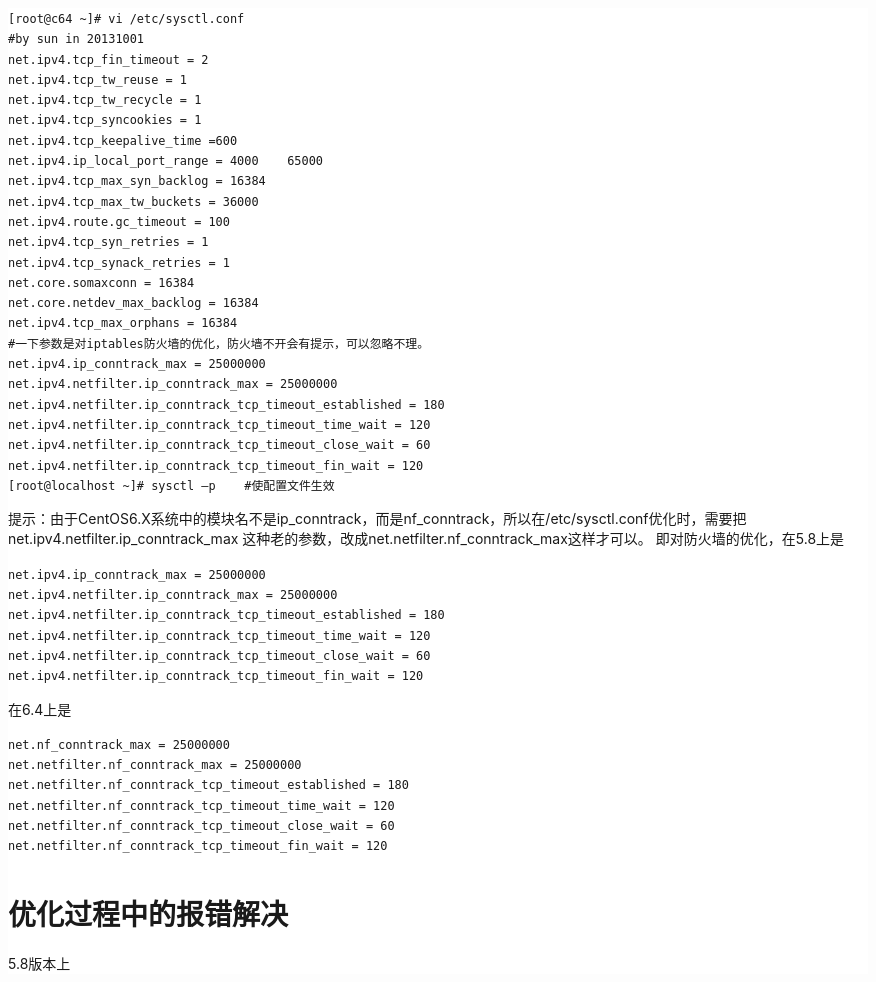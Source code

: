 ```
[root@c64 ~]# vi /etc/sysctl.conf
#by sun in 20131001
net.ipv4.tcp_fin_timeout = 2
net.ipv4.tcp_tw_reuse = 1
net.ipv4.tcp_tw_recycle = 1
net.ipv4.tcp_syncookies = 1
net.ipv4.tcp_keepalive_time =600
net.ipv4.ip_local_port_range = 4000    65000
net.ipv4.tcp_max_syn_backlog = 16384
net.ipv4.tcp_max_tw_buckets = 36000
net.ipv4.route.gc_timeout = 100
net.ipv4.tcp_syn_retries = 1
net.ipv4.tcp_synack_retries = 1
net.core.somaxconn = 16384
net.core.netdev_max_backlog = 16384
net.ipv4.tcp_max_orphans = 16384
#一下参数是对iptables防火墙的优化，防火墙不开会有提示，可以忽略不理。
net.ipv4.ip_conntrack_max = 25000000
net.ipv4.netfilter.ip_conntrack_max = 25000000
net.ipv4.netfilter.ip_conntrack_tcp_timeout_established = 180
net.ipv4.netfilter.ip_conntrack_tcp_timeout_time_wait = 120
net.ipv4.netfilter.ip_conntrack_tcp_timeout_close_wait = 60
net.ipv4.netfilter.ip_conntrack_tcp_timeout_fin_wait = 120
[root@localhost ~]# sysctl –p    #使配置文件生效

```

提示：由于CentOS6.X系统中的模块名不是ip_conntrack，而是nf_conntrack，所以在/etc/sysctl.conf优化时，需要把net.ipv4.netfilter.ip_conntrack_max 这种老的参数，改成net.netfilter.nf_conntrack_max这样才可以。
即对防火墙的优化，在5.8上是

```
net.ipv4.ip_conntrack_max = 25000000
net.ipv4.netfilter.ip_conntrack_max = 25000000
net.ipv4.netfilter.ip_conntrack_tcp_timeout_established = 180
net.ipv4.netfilter.ip_conntrack_tcp_timeout_time_wait = 120
net.ipv4.netfilter.ip_conntrack_tcp_timeout_close_wait = 60
net.ipv4.netfilter.ip_conntrack_tcp_timeout_fin_wait = 120
```

在6.4上是

```
net.nf_conntrack_max = 25000000
net.netfilter.nf_conntrack_max = 25000000
net.netfilter.nf_conntrack_tcp_timeout_established = 180
net.netfilter.nf_conntrack_tcp_timeout_time_wait = 120
net.netfilter.nf_conntrack_tcp_timeout_close_wait = 60
net.netfilter.nf_conntrack_tcp_timeout_fin_wait = 120
```


# 优化过程中的报错解决
5.8版本上
